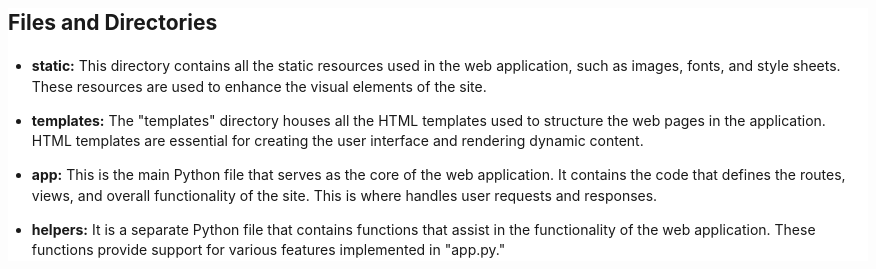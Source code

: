 ## Files and Directories

- <strong>static:</strong> This directory contains all the static resources used in the web application, such as images, fonts, and style sheets. These resources are used to enhance the visual elements of the site.

- <strong>templates:</strong> The "templates" directory houses all the HTML templates used to structure the web pages in the application. HTML templates are essential for creating the user interface and rendering dynamic content.

- <strong>app:</strong> This is the main Python file that serves as the core of the web application. It contains the code that defines the routes, views, and overall functionality of the site. This is where handles user requests and responses.

- <strong>helpers:</strong> It is a separate Python file that contains functions that assist in the functionality of the web application. These functions provide support for various features implemented in "app.py."
